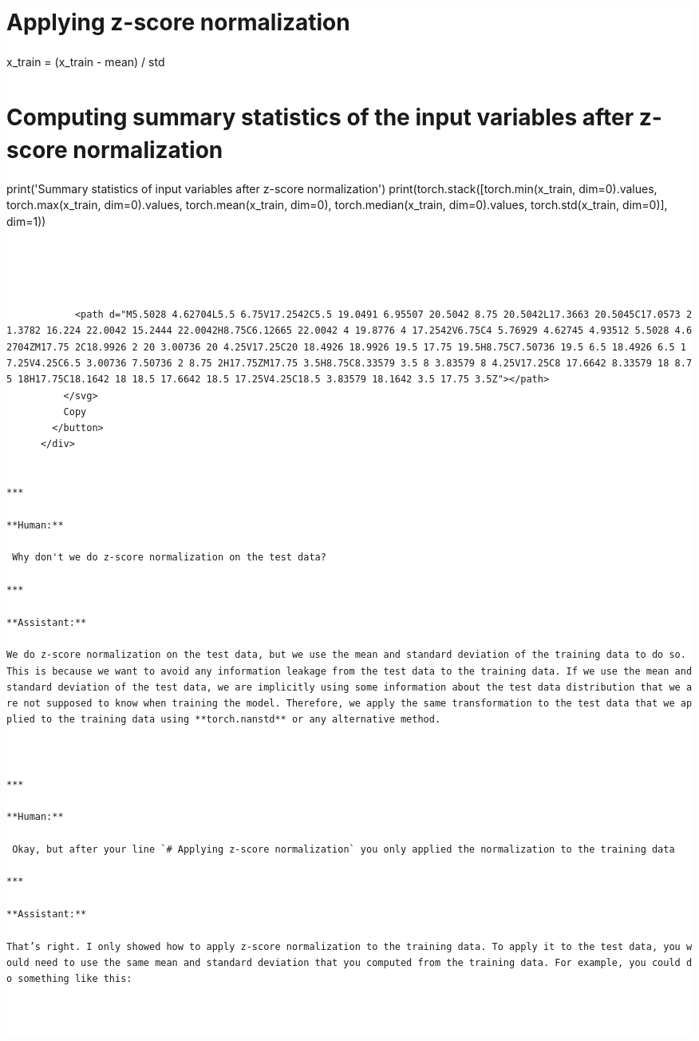 # Applying z-score normalization
x_train = (x_train - mean) / std

# Computing summary statistics of the input variables after z-score normalization
print('Summary statistics of input variables after z-score normalization')
print(torch.stack([torch.min(x_train, dim=0).values, torch.max(x_train, dim=0).values, torch.mean(x_train, dim=0), torch.median(x_train, dim=0).values, torch.std(x_train, dim=0)], dim=1))
```


        
          
            <path d="M5.5028 4.62704L5.5 6.75V17.2542C5.5 19.0491 6.95507 20.5042 8.75 20.5042L17.3663 20.5045C17.0573 21.3782 16.224 22.0042 15.2444 22.0042H8.75C6.12665 22.0042 4 19.8776 4 17.2542V6.75C4 5.76929 4.62745 4.93512 5.5028 4.62704ZM17.75 2C18.9926 2 20 3.00736 20 4.25V17.25C20 18.4926 18.9926 19.5 17.75 19.5H8.75C7.50736 19.5 6.5 18.4926 6.5 17.25V4.25C6.5 3.00736 7.50736 2 8.75 2H17.75ZM17.75 3.5H8.75C8.33579 3.5 8 3.83579 8 4.25V17.25C8 17.6642 8.33579 18 8.75 18H17.75C18.1642 18 18.5 17.6642 18.5 17.25V4.25C18.5 3.83579 18.1642 3.5 17.75 3.5Z"></path>
          </svg>
          Copy
        </button>
      </div>
      

***

**Human:**

 Why don't we do z-score normalization on the test data?

***

**Assistant:**

We do z-score normalization on the test data, but we use the mean and standard deviation of the training data to do so. This is because we want to avoid any information leakage from the test data to the training data. If we use the mean and standard deviation of the test data, we are implicitly using some information about the test data distribution that we are not supposed to know when training the model. Therefore, we apply the same transformation to the test data that we applied to the training data using **torch.nanstd** or any alternative method.



***

**Human:**

 Okay, but after your line `# Applying z-score normalization` you only applied the normalization to the training data

***

**Assistant:**

That’s right. I only showed how to apply z-score normalization to the training data. To apply it to the test data, you would need to use the same mean and standard deviation that you computed from the training data. For example, you could do something like this:


      
```